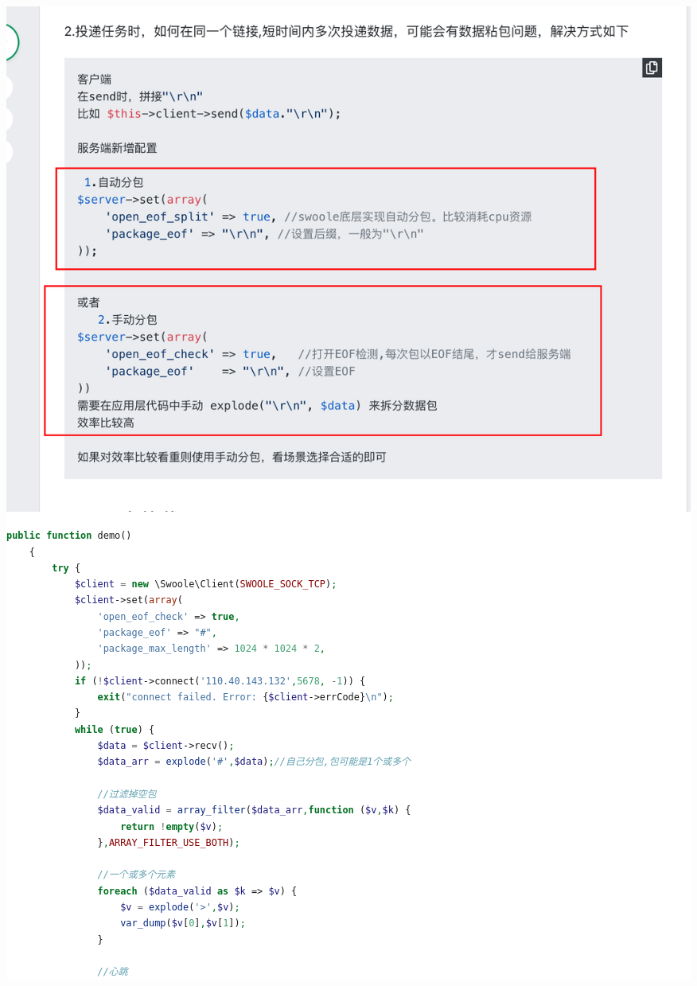 ![image-20211019115530486](../img/image-20211019115530486.png)



```php
public function demo()
    {
        try {
            $client = new \Swoole\Client(SWOOLE_SOCK_TCP);
            $client->set(array(
                'open_eof_check' => true,
                'package_eof' => "#",
                'package_max_length' => 1024 * 1024 * 2,
            ));
            if (!$client->connect('110.40.143.132',5678, -1)) {
                exit("connect failed. Error: {$client->errCode}\n");
            }
            while (true) {
                $data = $client->recv();
                $data_arr = explode('#',$data);//自己分包,包可能是1个或多个

                //过滤掉空包
                $data_valid = array_filter($data_arr,function ($v,$k) {
                    return !empty($v);
                },ARRAY_FILTER_USE_BOTH);

                //一个或多个元素
                foreach ($data_valid as $k => $v) {
                    $v = explode('>',$v);
                    var_dump($v[0],$v[1]);
                }

                //心跳
```